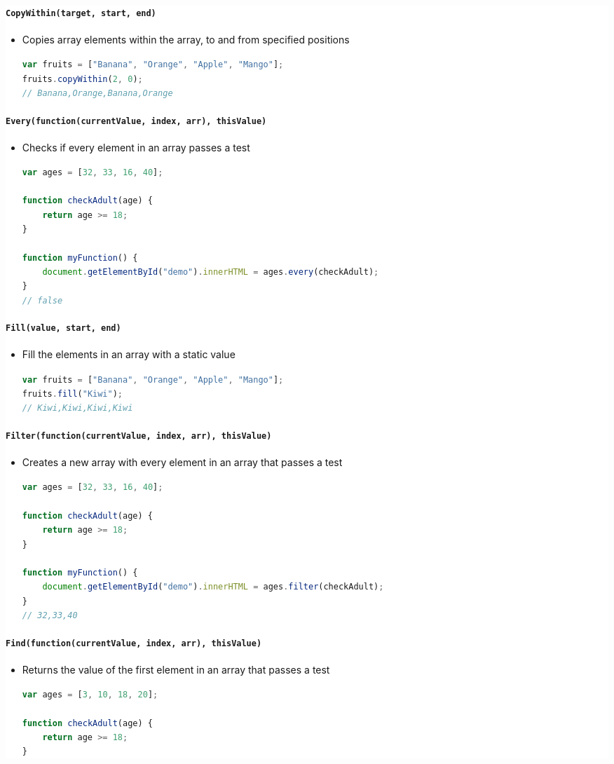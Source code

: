 #### `CopyWithin(target, start, end)`
  - Copies array elements within the array, to and from specified positions
    ```javascript
    var fruits = ["Banana", "Orange", "Apple", "Mango"];
    fruits.copyWithin(2, 0);
    // Banana,Orange,Banana,Orange
    ```

#### `Every(function(currentValue, index, arr), thisValue)`
  - Checks if every element in an array passes a test
    ```javascript
    var ages = [32, 33, 16, 40];

    function checkAdult(age) {
        return age >= 18;
    }

    function myFunction() {
        document.getElementById("demo").innerHTML = ages.every(checkAdult);
    }
    // false
    ```

#### `Fill(value, start, end)`
  - Fill the elements in an array with a static value
    ```javascript
    var fruits = ["Banana", "Orange", "Apple", "Mango"];
    fruits.fill("Kiwi");
    // Kiwi,Kiwi,Kiwi,Kiwi
    ```

#### `Filter(function(currentValue, index, arr), thisValue)`
  - Creates a new array with every element in an array that passes a test
    ```JavaScript
    var ages = [32, 33, 16, 40];

    function checkAdult(age) {
        return age >= 18;
    }

    function myFunction() {
        document.getElementById("demo").innerHTML = ages.filter(checkAdult);
    }
    // 32,33,40
    ```

#### `Find(function(currentValue, index, arr), thisValue)`
  - Returns the value of the first element in an array that passes a test
    ```javascript
    var ages = [3, 10, 18, 20];

    function checkAdult(age) {
        return age >= 18;
    }
